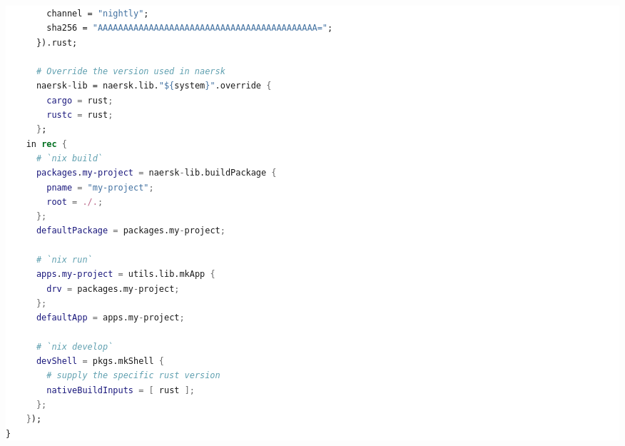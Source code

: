 ``` nix
        channel = "nightly";
        sha256 = "AAAAAAAAAAAAAAAAAAAAAAAAAAAAAAAAAAAAAAAAAAA=";
      }).rust;

      # Override the version used in naersk
      naersk-lib = naersk.lib."${system}".override {
        cargo = rust;
        rustc = rust;
      };
    in rec {
      # `nix build`
      packages.my-project = naersk-lib.buildPackage {
        pname = "my-project";
        root = ./.;
      };
      defaultPackage = packages.my-project;

      # `nix run`
      apps.my-project = utils.lib.mkApp {
        drv = packages.my-project;
      };
      defaultApp = apps.my-project;

      # `nix develop`
      devShell = pkgs.mkShell {
        # supply the specific rust version
        nativeBuildInputs = [ rust ];
      };
    });
}
```


[cargo]: https://crates.io/
[niv]: https://github.com/nmattia/niv